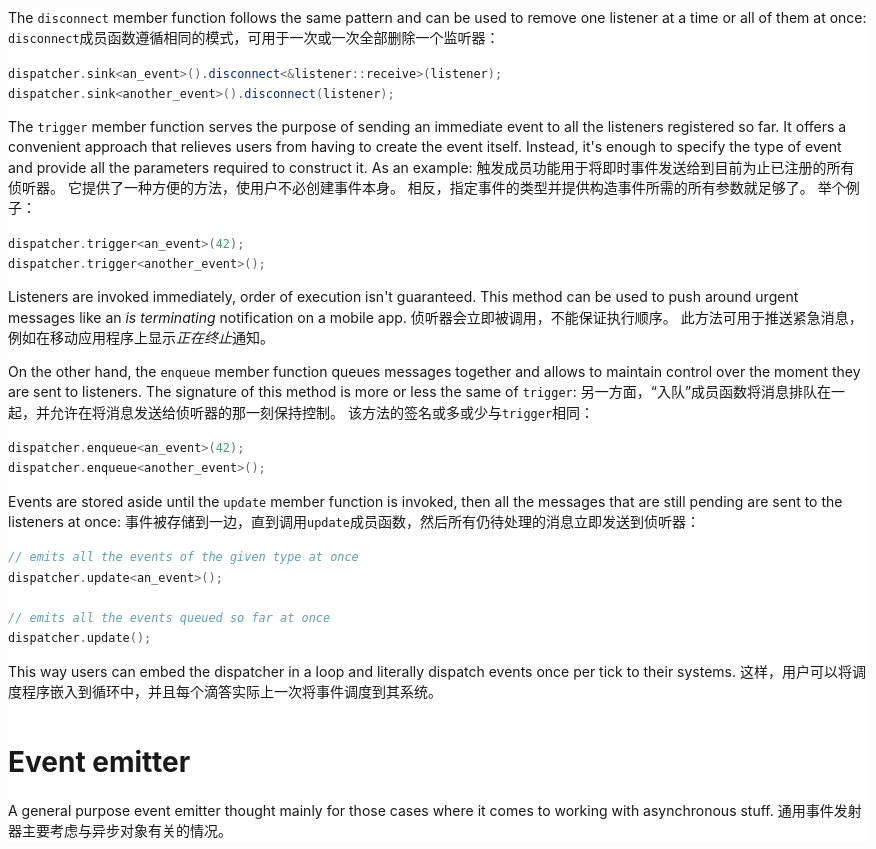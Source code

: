 The `disconnect` member function follows the same pattern and can be used to remove one listener at a time or all of them at once:
`disconnect`成员函数遵循相同的模式，可用于一次或一次全部删除一个监听器：

```cpp
dispatcher.sink<an_event>().disconnect<&listener::receive>(listener);
dispatcher.sink<another_event>().disconnect(listener);
```

The `trigger` member function serves the purpose of sending an immediate event to all the listeners registered so far. It offers a convenient approach that relieves users from having to create the event itself. Instead, it's enough to specify the type of event and provide all the parameters required to construct it.
As an example:
触发成员功能用于将即时事件发送给到目前为止已注册的所有侦听器。 它提供了一种方便的方法，使用户不必创建事件本身。 相反，指定事件的类型并提供构造事件所需的所有参数就足够了。
举个例子：

```cpp
dispatcher.trigger<an_event>(42);
dispatcher.trigger<another_event>();
```

Listeners are invoked immediately, order of execution isn't guaranteed. This method can be used to push around urgent messages like an *is terminating* notification on a mobile app.
侦听器会立即被调用，不能保证执行顺序。 此方法可用于推送紧急消息，例如在移动应用程序上显示*正在终止*通知。

On the other hand, the `enqueue` member function queues messages together and allows to maintain control over the moment they are sent to listeners. The signature of this method is more or less the same of `trigger`:
另一方面，“入队”成员函数将消息排队在一起，并允许在将消息发送给侦听器的那一刻保持控制。 该方法的签名或多或少与`trigger`相同：

```cpp
dispatcher.enqueue<an_event>(42);
dispatcher.enqueue<another_event>();
```

Events are stored aside until the `update` member function is invoked, then all the messages that are still pending are sent to the listeners at once:
事件被存储到一边，直到调用`update`成员函数，然后所有仍待处理的消息立即发送到侦听器：

```cpp
// emits all the events of the given type at once
dispatcher.update<an_event>();

// emits all the events queued so far at once
dispatcher.update();
```

This way users can embed the dispatcher in a loop and literally dispatch events once per tick to their systems.
这样，用户可以将调度程序嵌入到循环中，并且每个滴答实际上一次将事件调度到其系统。

# Event emitter

A general purpose event emitter thought mainly for those cases where it comes to working with asynchronous stuff.
通用事件发射器主要考虑与异步对象有关的情况。
